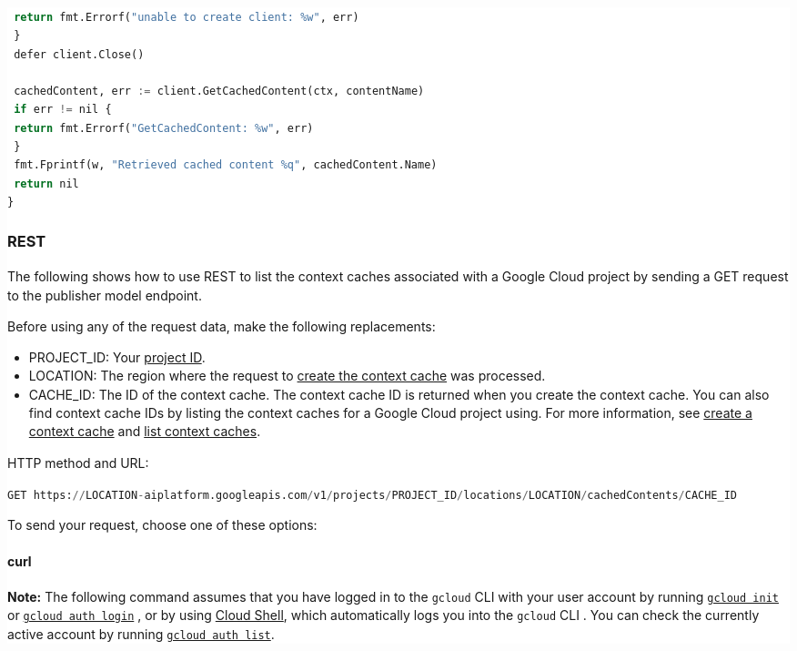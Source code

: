 ```python
 return fmt.Errorf("unable to create client: %w", err)
 }
 defer client.Close()

 cachedContent, err := client.GetCachedContent(ctx, contentName)
 if err != nil {
 return fmt.Errorf("GetCachedContent: %w", err)
 }
 fmt.Fprintf(w, "Retrieved cached content %q", cachedContent.Name)
 return nil
}

```

### REST

The following shows how to use REST to list the context caches associated with
a Google Cloud project by sending a GET request to the publisher model endpoint.

Before using any of the request data,
make the following replacements:

- PROJECT\_ID: Your [project ID](https://cloud.google.com/resource-manager/docs/creating-managing-projects#identifiers).
- LOCATION: The region where the request to
 [create the context cache](https://cloud.google.com/vertex-ai/generative-ai/docs/context-cache/context-cache-create)
 was processed.
- CACHE\_ID: The ID of the context cache. The context cache ID is returned when you create the context cache. You
 can also find context cache IDs by listing the context caches for a Google Cloud project using. For more information, see
 [create a context cache](https://cloud.google.com/vertex-ai/generative-ai/docs/context-cache/context-cache-create) and
 [list context caches](https://cloud.google.com/vertex-ai/generative-ai/docs/context-cache/context-cache-getinfo#get-context-cache-list).

HTTP method and URL:

```python
GET https://LOCATION-aiplatform.googleapis.com/v1/projects/PROJECT_ID/locations/LOCATION/cachedContents/CACHE_ID
```

To send your request, choose one of these options:

#### curl

**Note:**
The following command assumes that you have logged in to
the `gcloud` CLI with your user account by running
[`gcloud init`](https://cloud.google.com/sdk/gcloud/reference/init)
or
[`gcloud auth login`](https://cloud.google.com/sdk/gcloud/reference/auth/login)
, or by using [Cloud Shell](https://cloud.google.com/shell/docs),
which automatically logs you into the `gcloud` CLI
.
You can check the currently active account by running
[`gcloud auth list`](https://cloud.google.com/sdk/gcloud/reference/auth/list).
